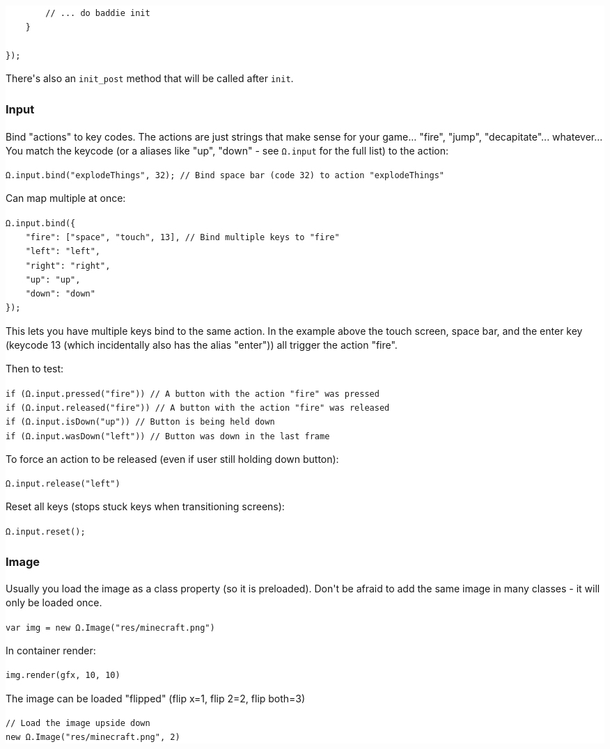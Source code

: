            // ... do baddie init
        }

    });

There's also an `init_post` method that will be called after `init`.


### Input

Bind "actions" to key codes. The actions are just strings that make sense for your game... "fire", "jump", "decapitate"... whatever... You match the keycode (or a aliases like "up", "down" - see `Ω.input` for the full list) to the action:

    Ω.input.bind("explodeThings", 32); // Bind space bar (code 32) to action "explodeThings"

Can map multiple at once:

	Ω.input.bind({
        "fire": ["space", "touch", 13], // Bind multiple keys to "fire"
		"left": "left",
		"right": "right",
		"up": "up",
		"down": "down"
    });

This lets you have multiple keys bind to the same action. In the example above the touch screen, space bar, and the enter key (keycode 13 (which incidentally also has the alias "enter")) all trigger the action "fire".

Then to test:

    if (Ω.input.pressed("fire")) // A button with the action "fire" was pressed
	if (Ω.input.released("fire")) // A button with the action "fire" was released
    if (Ω.input.isDown("up")) // Button is being held down
    if (Ω.input.wasDown("left")) // Button was down in the last frame

To force an action to be released (even if user still holding down button):

    Ω.input.release("left")

Reset all keys (stops stuck keys when transitioning screens):

    Ω.input.reset();


### Image

Usually you load the image as a class property (so it is preloaded). Don't be afraid to add the same image in many classes - it will only be loaded once.

    var img = new Ω.Image("res/minecraft.png")

In container render:

    img.render(gfx, 10, 10)

The image can be loaded "flipped" (flip x=1, flip 2=2, flip both=3)

    // Load the image upside down
    new Ω.Image("res/minecraft.png", 2)

